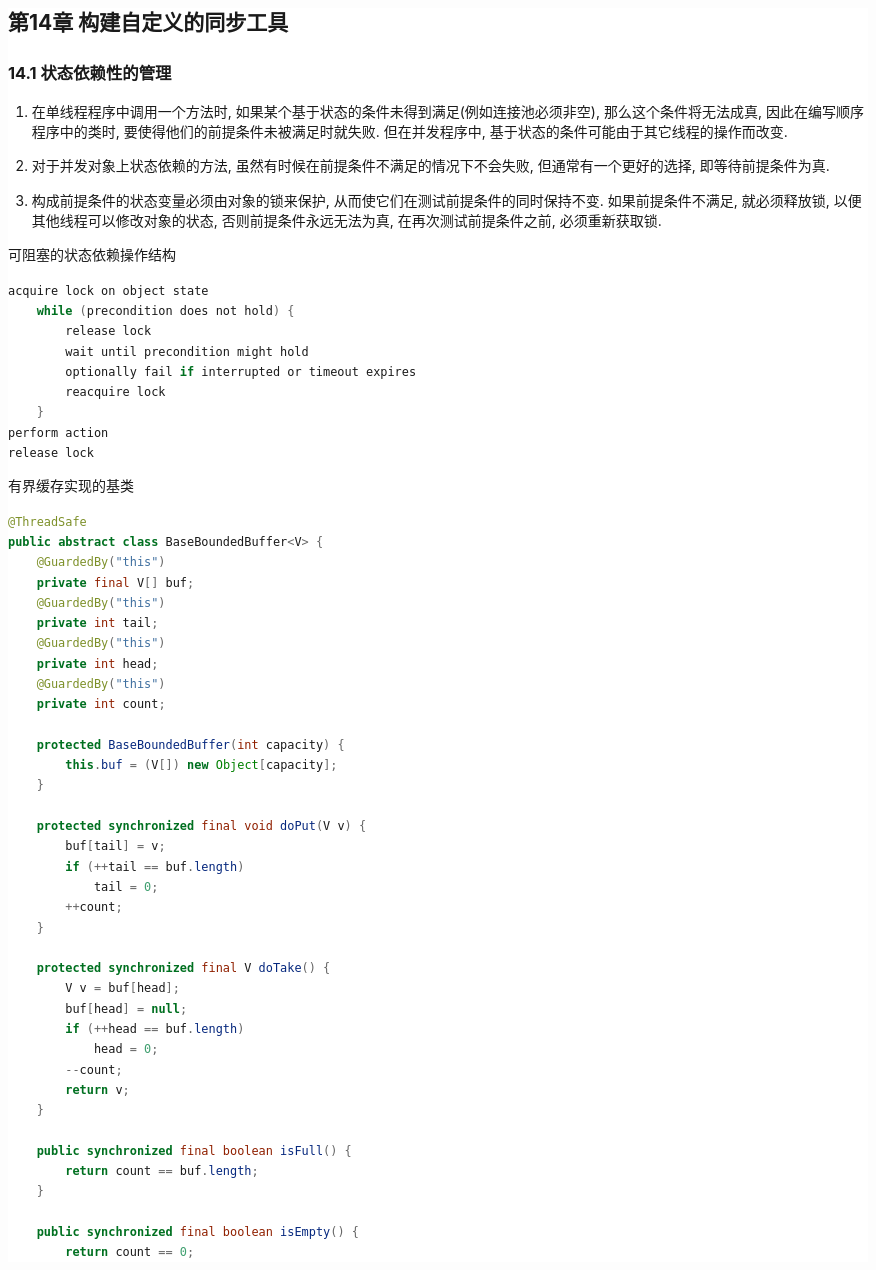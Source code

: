## 第14章 构建自定义的同步工具

### 14.1 状态依赖性的管理

1. 在单线程程序中调用一个方法时, 如果某个基于状态的条件未得到满足(例如连接池必须非空), 那么这个条件将无法成真, 因此在编写顺序程序中的类时, 要使得他们的前提条件未被满足时就失败. 但在并发程序中, 基于状态的条件可能由于其它线程的操作而改变.

2. 对于并发对象上状态依赖的方法, 虽然有时候在前提条件不满足的情况下不会失败, 但通常有一个更好的选择, 即等待前提条件为真.

3. 构成前提条件的状态变量必须由对象的锁来保护, 从而使它们在测试前提条件的同时保持不变. 如果前提条件不满足, 就必须释放锁, 以便其他线程可以修改对象的状态, 否则前提条件永远无法为真, 在再次测试前提条件之前, 必须重新获取锁.

可阻塞的状态依赖操作结构

``` java
acquire lock on object state
	while (precondition does not hold) {
		release lock
		wait until precondition might hold
		optionally fail if interrupted or timeout expires
		reacquire lock
	}
perform action
release lock
```

有界缓存实现的基类

``` java
@ThreadSafe
public abstract class BaseBoundedBuffer<V> {
    @GuardedBy("this")
    private final V[] buf;
    @GuardedBy("this")
    private int tail;
    @GuardedBy("this")
    private int head;
    @GuardedBy("this")
    private int count;

    protected BaseBoundedBuffer(int capacity) {
        this.buf = (V[]) new Object[capacity];
    }

    protected synchronized final void doPut(V v) {
        buf[tail] = v;
        if (++tail == buf.length)
            tail = 0;
        ++count;
    }

    protected synchronized final V doTake() {
        V v = buf[head];
        buf[head] = null;
        if (++head == buf.length)
            head = 0;
        --count;
        return v;
    }

    public synchronized final boolean isFull() {
        return count == buf.length;
    }

    public synchronized final boolean isEmpty() {
        return count == 0;
```